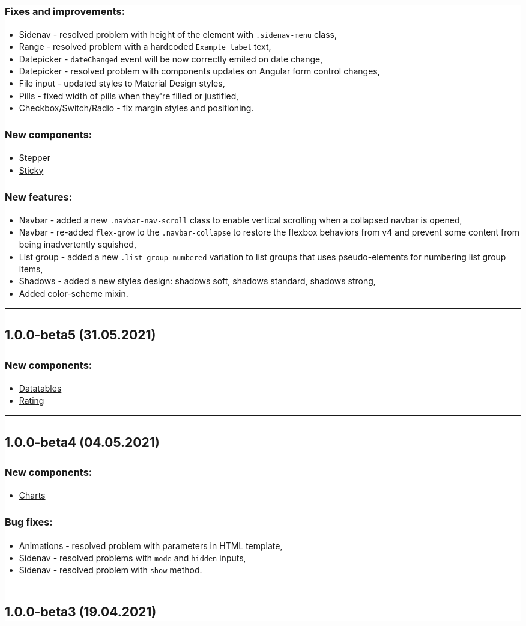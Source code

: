 ### Fixes and improvements:

- Sidenav - resolved problem with height of the element with `.sidenav-menu` class,
- Range - resolved problem with a hardcoded `Example label` text,
- Datepicker - `dateChanged` event will be now correctly emited on date change,
- Datepicker - resolved problem with components updates on Angular form control changes,
- File input - updated styles to Material Design styles,
- Pills - fixed width of pills when they're filled or justified,
- Checkbox/Switch/Radio - fix margin styles and positioning.

### New components:

- [Stepper](https://mdbootstrap.com/docs/b5/angular/components/stepper/)
- [Sticky](https://mdbootstrap.com/docs/b5/angular/components/sticky/)

### New features:

- Navbar - added a new `.navbar-nav-scroll` class to enable vertical scrolling when a collapsed navbar is opened,
- Navbar - re-added `flex-grow` to the `.navbar-collapse` to restore the flexbox behaviors from v4 and prevent some content from being inadvertently squished,
- List group - added a new `.list-group-numbered` variation to list groups that uses pseudo-elements for numbering list group items,
- Shadows - added a new styles design: shadows soft, shadows standard, shadows strong,
- Added color-scheme mixin.

---

## 1.0.0-beta5 (31.05.2021)

### New components:

- [Datatables](https://mdbootstrap.com/docs/b5/angular/data/datatables/)
- [Rating](https://mdbootstrap.com/docs/b5/angular/components/rating/)

---

## 1.0.0-beta4 (04.05.2021)

### New components:

- [Charts](https://mdbootstrap.com/docs/b5/angular/data/charts/)

### Bug fixes:

- Animations - resolved problem with parameters in HTML template,
- Sidenav - resolved problems with `mode` and `hidden` inputs,
- Sidenav - resolved problem with `show` method.

---

## 1.0.0-beta3 (19.04.2021)
